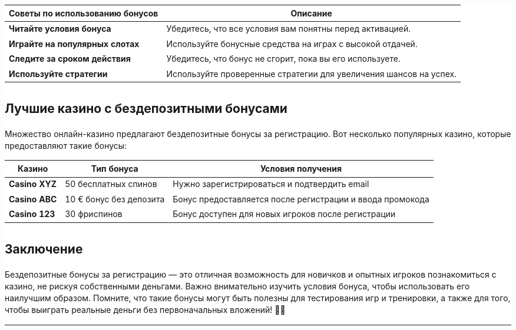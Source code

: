 | Советы по использованию бонусов  | Описание                                                   |
|----------------------------------|------------------------------------------------------------|
| **Читайте условия бонуса**       | Убедитесь, что все условия вам понятны перед активацией.    |
| **Играйте на популярных слотах** | Используйте бонусные средства на играх с высокой отдачей.    |
| **Следите за сроком действия**   | Убедитесь, что бонус не сгорит, пока вы его используете.     |
| **Используйте стратегии**        | Используйте проверенные стратегии для увеличения шансов на успех. |

## Лучшие казино с бездепозитными бонусами

Множество онлайн-казино предлагают бездепозитные бонусы за регистрацию. Вот несколько популярных казино, которые предоставляют такие бонусы:

| Казино                    | Тип бонуса                | Условия получения                     |
|---------------------------|---------------------------|---------------------------------------|
| **Casino XYZ**             | 50 бесплатных спинов       | Нужно зарегистрироваться и подтвердить email |
| **Casino ABC**             | 10 € бонус без депозита    | Бонус предоставляется после регистрации и ввода промокода |
| **Casino 123**             | 30 фриспинов               | Бонус доступен для новых игроков после регистрации |

## Заключение

Бездепозитные бонусы за регистрацию — это отличная возможность для новичков и опытных игроков познакомиться с казино, не рискуя собственными деньгами. Важно внимательно изучить условия бонуса, чтобы использовать его наилучшим образом. Помните, что такие бонусы могут быть полезны для тестирования игр и тренировки, а также для того, чтобы выиграть реальные деньги без первоначальных вложений! 🎰💸

---

